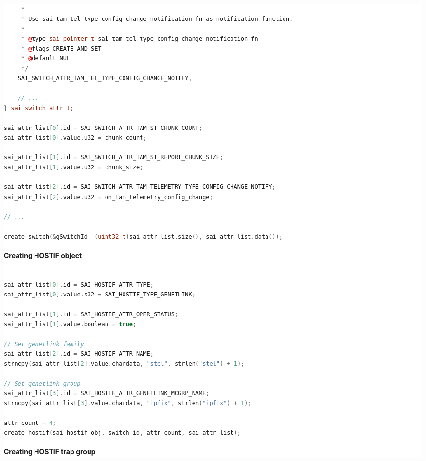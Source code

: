``` c++
     *
     * Use sai_tam_tel_type_config_change_notification_fn as notification function.
     *
     * @type sai_pointer_t sai_tam_tel_type_config_change_notification_fn
     * @flags CREATE_AND_SET
     * @default NULL
     */
    SAI_SWITCH_ATTR_TAM_TEL_TYPE_CONFIG_CHANGE_NOTIFY,

    // ...
} sai_switch_attr_t;

sai_attr_list[0].id = SAI_SWITCH_ATTR_TAM_ST_CHUNK_COUNT;
sai_attr_list[0].value.u32 = chunk_count;

sai_attr_list[1].id = SAI_SWITCH_ATTR_TAM_ST_REPORT_CHUNK_SIZE;
sai_attr_list[1].value.u32 = chunk_size;

sai_attr_list[2].id = SAI_SWITCH_ATTR_TAM_TELEMETRY_TYPE_CONFIG_CHANGE_NOTIFY;
sai_attr_list[2].value.u32 = on_tam_telemetry_config_change;

// ...

create_switch(&gSwitchId, (uint32_t)sai_attr_list.size(), sai_attr_list.data());

```

#### Creating HOSTIF object

``` c++

sai_attr_list[0].id = SAI_HOSTIF_ATTR_TYPE;
sai_attr_list[0].value.s32 = SAI_HOSTIF_TYPE_GENETLINK;

sai_attr_list[1].id = SAI_HOSTIF_ATTR_OPER_STATUS;
sai_attr_list[1].value.boolean = true;

// Set genetlink family
sai_attr_list[2].id = SAI_HOSTIF_ATTR_NAME;
strncpy(sai_attr_list[2].value.chardata, "stel", strlen("stel") + 1);

// Set genetlink group
sai_attr_list[3].id = SAI_HOSTIF_ATTR_GENETLINK_MCGRP_NAME;
strncpy(sai_attr_list[3].value.chardata, "ipfix", strlen("ipfix") + 1);

attr_count = 4;
create_hostif(sai_hostif_obj, switch_id, attr_count, sai_attr_list);

```

#### Creating HOSTIF trap group
